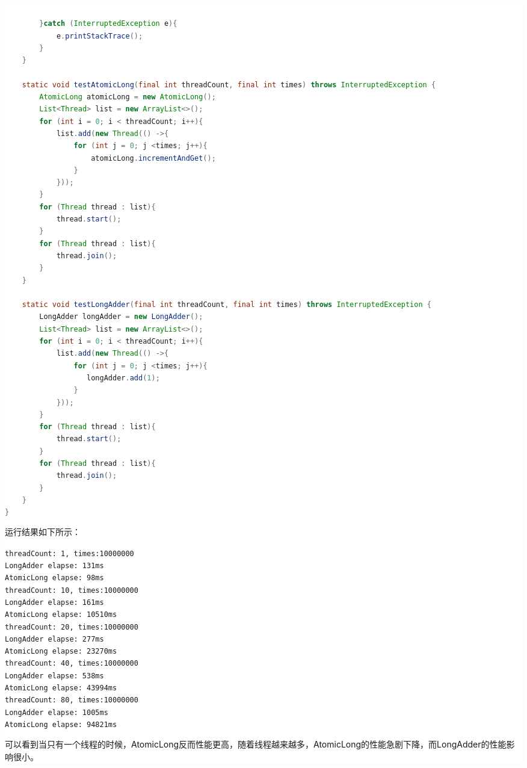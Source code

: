 ```java

        }catch (InterruptedException e){
            e.printStackTrace();
        }
    }

    static void testAtomicLong(final int threadCount, final int times) throws InterruptedException {
        AtomicLong atomicLong = new AtomicLong();
        List<Thread> list = new ArrayList<>();
        for (int i = 0; i < threadCount; i++){
            list.add(new Thread(() ->{
                for (int j = 0; j <times; j++){
                    atomicLong.incrementAndGet();
                }
            }));
        }
        for (Thread thread : list){
            thread.start();
        }
        for (Thread thread : list){
            thread.join();
        }
    }

    static void testLongAdder(final int threadCount, final int times) throws InterruptedException {
        LongAdder longAdder = new LongAdder();
        List<Thread> list = new ArrayList<>();
        for (int i = 0; i < threadCount; i++){
            list.add(new Thread(() ->{
                for (int j = 0; j <times; j++){
                   longAdder.add(1);
                }
            }));
        }
        for (Thread thread : list){
            thread.start();
        }
        for (Thread thread : list){
            thread.join();
        }
    }
}
```
运行结果如下所示：

```
threadCount: 1, times:10000000
LongAdder elapse: 131ms
AtomicLong elapse: 98ms
threadCount: 10, times:10000000
LongAdder elapse: 161ms
AtomicLong elapse: 10510ms
threadCount: 20, times:10000000
LongAdder elapse: 277ms
AtomicLong elapse: 23270ms
threadCount: 40, times:10000000
LongAdder elapse: 538ms
AtomicLong elapse: 43994ms
threadCount: 80, times:10000000
LongAdder elapse: 1005ms
AtomicLong elapse: 94821ms
```
可以看到当只有一个线程的时候，AtomicLong反而性能更高，随着线程越来越多，AtomicLong的性能急剧下降，而LongAdder的性能影响很小。